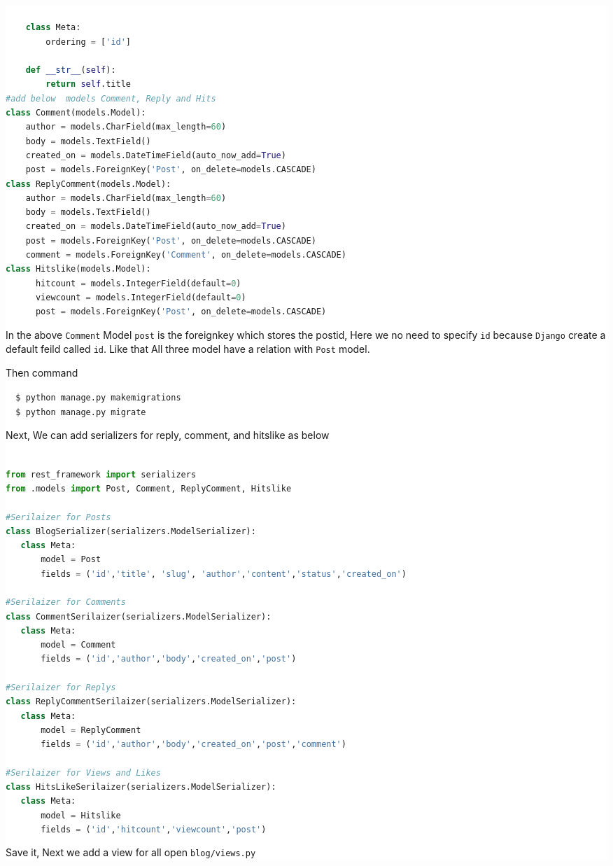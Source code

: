 ```python
    
    class Meta:
        ordering = ['id']

    def __str__(self):
        return self.title
#add below  models Comment, Reply and Hits
class Comment(models.Model):
    author = models.CharField(max_length=60)
    body = models.TextField()
    created_on = models.DateTimeField(auto_now_add=True)
    post = models.ForeignKey('Post', on_delete=models.CASCADE)
class ReplyComment(models.Model):
    author = models.CharField(max_length=60)
    body = models.TextField()
    created_on = models.DateTimeField(auto_now_add=True)
    post = models.ForeignKey('Post', on_delete=models.CASCADE)
    comment = models.ForeignKey('Comment', on_delete=models.CASCADE)
class Hitslike(models.Model):
      hitcount = models.IntegerField(default=0)
      viewcount = models.IntegerField(default=0)
      post = models.ForeignKey('Post', on_delete=models.CASCADE)
```
In the above `Comment` Model `post` is the foreignkey which stores the postid, Here we no need to specify `id` because `Django` create a default feild called `id`. Like that All three model have a relation with `Post` model. 

Then command 
```zsh
  $ python manage.py makemigrations
  $ python manage.py migrate
 ```
 Next, We can add serializers for reply, comment, and hitslike as below
 ```python
 
from rest_framework import serializers
from .models import Post, Comment, ReplyComment, Hitslike

#Serilaizer for Posts
class BlogSerializer(serializers.ModelSerializer):
    class Meta:
        model = Post
        fields = ('id','title', 'slug', 'author','content','status','created_on')
	
#Serilaizer for Comments        
class CommentSerilaizer(serializers.ModelSerializer):
    class Meta:
        model = Comment
        fields = ('id','author','body','created_on','post')
	
#Serilaizer for Replys
class ReplyCommentSerilaizer(serializers.ModelSerializer):
    class Meta:
        model = ReplyComment
        fields = ('id','author','body','created_on','post','comment')
	
#Serilaizer for Views and Likes
class HitsLikeSerilaizer(serializers.ModelSerializer):
    class Meta:
        model = Hitslike
        fields = ('id','hitcount','viewcount','post')
```
Save it, Next we add a view for all open `blog/views.py`
